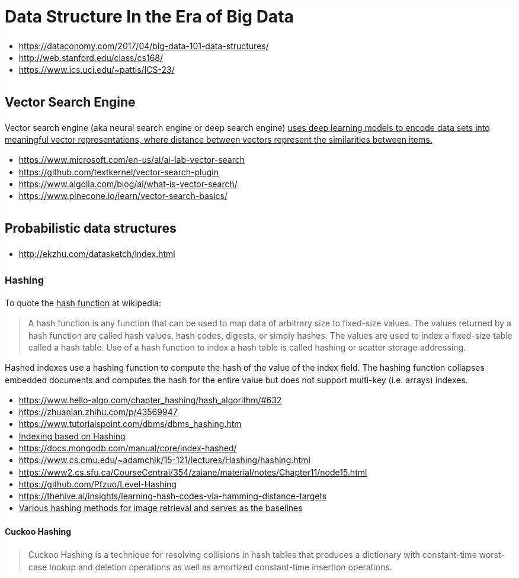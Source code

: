 # Data Structure In the Era of Big Data


- https://dataconomy.com/2017/04/big-data-101-data-structures/
- http://web.stanford.edu/class/cs168/
- https://www.ics.uci.edu/~pattis/ICS-23/


## Vector Search Engine

Vector search engine (aka neural search engine or deep search engine) [uses deep learning models to encode data sets into meaningful vector representations, where distance between vectors represent the similarities between items.](https://www.microsoft.com/en-us/ai/ai-lab-vector-search)


- https://www.microsoft.com/en-us/ai/ai-lab-vector-search
- https://github.com/textkernel/vector-search-plugin
- https://www.algolia.com/blog/ai/what-is-vector-search/
- https://www.pinecone.io/learn/vector-search-basics/

## Probabilistic data structures

- http://ekzhu.com/datasketch/index.html

### Hashing 

To quote the [hash function](https://en.wikipedia.org/wiki/Hash_function) at wikipedia:
> A hash function is any function that can be used to map data of arbitrary size to fixed-size values. The values returned by a hash function are called hash values, hash codes, digests, or simply hashes. The values are used to index a fixed-size table called a hash table. Use of a hash function to index a hash table is called hashing or scatter storage addressing.

Hashed indexes use a hashing function to compute the hash of the value of the index field. 
The hashing function collapses embedded documents and computes the hash for the entire value but does not support multi-key (i.e. arrays) indexes.

- https://www.hello-algo.com/chapter_hashing/hash_algorithm/#632
- https://zhuanlan.zhihu.com/p/43569947
- https://www.tutorialspoint.com/dbms/dbms_hashing.htm
- [Indexing based on Hashing](http://www.mathcs.emory.edu/~cheung/Courses/554/Syllabus/3-index/hashing.html)
- https://docs.mongodb.com/manual/core/index-hashed/
- https://www.cs.cmu.edu/~adamchik/15-121/lectures/Hashing/hashing.html
- https://www2.cs.sfu.ca/CourseCentral/354/zaiane/material/notes/Chapter11/node15.html
- https://github.com/Pfzuo/Level-Hashing
- https://thehive.ai/insights/learning-hash-codes-via-hamming-distance-targets
- [Various hashing methods for image retrieval and serves as the baselines](https://github.com/willard-yuan/hashing-baseline-for-image-retrieval)



#### Cuckoo Hashing

> Cuckoo Hashing is a technique for resolving collisions in hash tables that produces a dictionary with constant-time worst-case lookup and deletion operations as well as amortized constant-time insertion operations.
